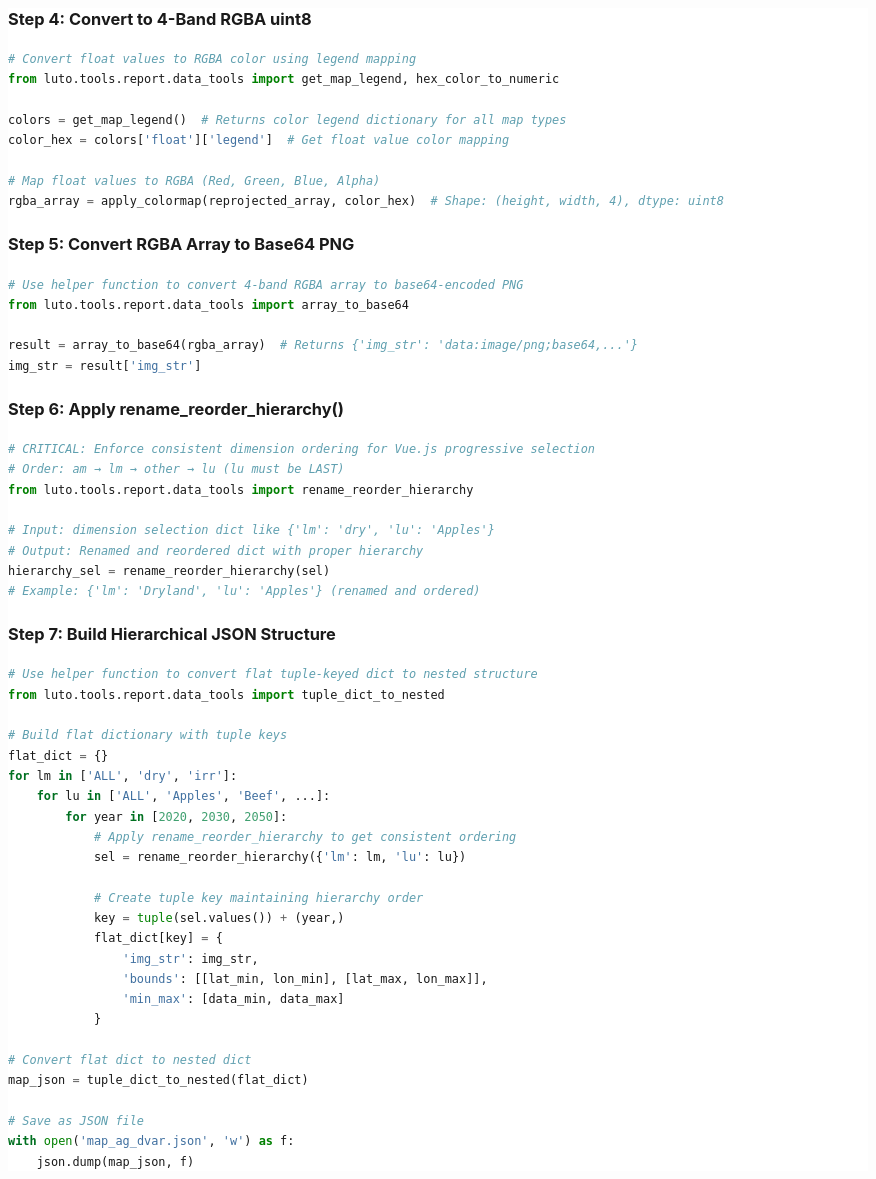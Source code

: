 ### Step 4: Convert to 4-Band RGBA uint8

```python
# Convert float values to RGBA color using legend mapping
from luto.tools.report.data_tools import get_map_legend, hex_color_to_numeric

colors = get_map_legend()  # Returns color legend dictionary for all map types
color_hex = colors['float']['legend']  # Get float value color mapping

# Map float values to RGBA (Red, Green, Blue, Alpha)
rgba_array = apply_colormap(reprojected_array, color_hex)  # Shape: (height, width, 4), dtype: uint8
```

### Step 5: Convert RGBA Array to Base64 PNG

```python
# Use helper function to convert 4-band RGBA array to base64-encoded PNG
from luto.tools.report.data_tools import array_to_base64

result = array_to_base64(rgba_array)  # Returns {'img_str': 'data:image/png;base64,...'}
img_str = result['img_str']
```

### Step 6: Apply rename_reorder_hierarchy()

```python
# CRITICAL: Enforce consistent dimension ordering for Vue.js progressive selection
# Order: am → lm → other → lu (lu must be LAST)
from luto.tools.report.data_tools import rename_reorder_hierarchy

# Input: dimension selection dict like {'lm': 'dry', 'lu': 'Apples'}
# Output: Renamed and reordered dict with proper hierarchy
hierarchy_sel = rename_reorder_hierarchy(sel)
# Example: {'lm': 'Dryland', 'lu': 'Apples'} (renamed and ordered)
```

### Step 7: Build Hierarchical JSON Structure

```python
# Use helper function to convert flat tuple-keyed dict to nested structure
from luto.tools.report.data_tools import tuple_dict_to_nested

# Build flat dictionary with tuple keys
flat_dict = {}
for lm in ['ALL', 'dry', 'irr']:
    for lu in ['ALL', 'Apples', 'Beef', ...]:
        for year in [2020, 2030, 2050]:
            # Apply rename_reorder_hierarchy to get consistent ordering
            sel = rename_reorder_hierarchy({'lm': lm, 'lu': lu})

            # Create tuple key maintaining hierarchy order
            key = tuple(sel.values()) + (year,)
            flat_dict[key] = {
                'img_str': img_str,
                'bounds': [[lat_min, lon_min], [lat_max, lon_max]],
                'min_max': [data_min, data_max]
            }

# Convert flat dict to nested dict
map_json = tuple_dict_to_nested(flat_dict)

# Save as JSON file
with open('map_ag_dvar.json', 'w') as f:
    json.dump(map_json, f)
```